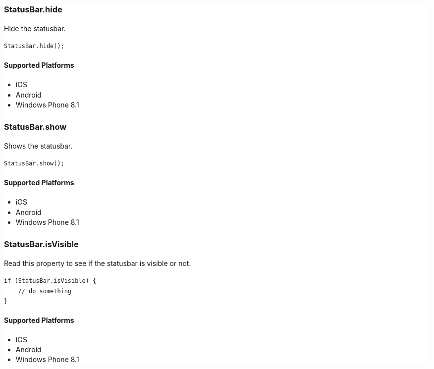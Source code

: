 ### StatusBar.hide

Hide the statusbar.

    StatusBar.hide();

#### Supported Platforms

-   iOS
-   Android
-   Windows Phone 8.1

### StatusBar.show

Shows the statusbar.

    StatusBar.show();

#### Supported Platforms

-   iOS
-   Android
-   Windows Phone 8.1

### StatusBar.isVisible

Read this property to see if the statusbar is visible or not.

    if (StatusBar.isVisible) {
        // do something
    }

#### Supported Platforms

-   iOS
-   Android
-   Windows Phone 8.1

